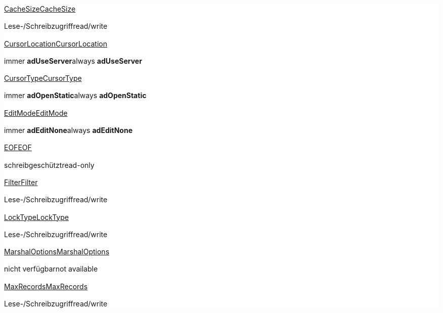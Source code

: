 <td><p><span data-ttu-id="1c3a6-149"><a href="cachesize-property-ado.md">CacheSize</a></span><span class="sxs-lookup"><span data-stu-id="1c3a6-149"><a href="cachesize-property-ado.md">CacheSize</a></span></span></p></td>
<td><p><span data-ttu-id="1c3a6-150">Lese-/Schreibzugriff</span><span class="sxs-lookup"><span data-stu-id="1c3a6-150">read/write</span></span></p></td>
</tr>
<tr class="odd">
<td><p><span data-ttu-id="1c3a6-151"><a href="cursorlocation-property-ado.md">CursorLocation</a></span><span class="sxs-lookup"><span data-stu-id="1c3a6-151"><a href="cursorlocation-property-ado.md">CursorLocation</a></span></span></p></td>
<td><p><span data-ttu-id="1c3a6-152">immer <strong>adUseServer</strong></span><span class="sxs-lookup"><span data-stu-id="1c3a6-152">always <strong>adUseServer</strong></span></span></p></td>
</tr>
<tr class="even">
<td><p><span data-ttu-id="1c3a6-153"><a href="cursortype-property-ado.md">CursorType</a></span><span class="sxs-lookup"><span data-stu-id="1c3a6-153"><a href="cursortype-property-ado.md">CursorType</a></span></span></p></td>
<td><p><span data-ttu-id="1c3a6-154">immer <strong>adOpenStatic</strong></span><span class="sxs-lookup"><span data-stu-id="1c3a6-154">always <strong>adOpenStatic</strong></span></span></p></td>
</tr>
<tr class="odd">
<td><p><span data-ttu-id="1c3a6-155"><a href="editmode-property-ado.md">EditMode</a></span><span class="sxs-lookup"><span data-stu-id="1c3a6-155"><a href="editmode-property-ado.md">EditMode</a></span></span></p></td>
<td><p><span data-ttu-id="1c3a6-156">immer <strong>adEditNone</strong></span><span class="sxs-lookup"><span data-stu-id="1c3a6-156">always <strong>adEditNone</strong></span></span></p></td>
</tr>
<tr class="even">
<td><p><span data-ttu-id="1c3a6-157"><a href="bof-eof-properties-ado.md">EOF</a></span><span class="sxs-lookup"><span data-stu-id="1c3a6-157"><a href="bof-eof-properties-ado.md">EOF</a></span></span></p></td>
<td><p><span data-ttu-id="1c3a6-158">schreibgeschützt</span><span class="sxs-lookup"><span data-stu-id="1c3a6-158">read-only</span></span></p></td>
</tr>
<tr class="odd">
<td><p><span data-ttu-id="1c3a6-159"><a href="filter-property-ado.md">Filter</a></span><span class="sxs-lookup"><span data-stu-id="1c3a6-159"><a href="filter-property-ado.md">Filter</a></span></span></p></td>
<td><p><span data-ttu-id="1c3a6-160">Lese-/Schreibzugriff</span><span class="sxs-lookup"><span data-stu-id="1c3a6-160">read/write</span></span></p></td>
</tr>
<tr class="even">
<td><p><span data-ttu-id="1c3a6-161"><a href="locktype-property-ado.md">LockType</a></span><span class="sxs-lookup"><span data-stu-id="1c3a6-161"><a href="locktype-property-ado.md">LockType</a></span></span></p></td>
<td><p><span data-ttu-id="1c3a6-162">Lese-/Schreibzugriff</span><span class="sxs-lookup"><span data-stu-id="1c3a6-162">read/write</span></span></p></td>
</tr>
<tr class="odd">
<td><p><span data-ttu-id="1c3a6-163"><a href="marshaloptions-property-ado.md">MarshalOptions</a></span><span class="sxs-lookup"><span data-stu-id="1c3a6-163"><a href="marshaloptions-property-ado.md">MarshalOptions</a></span></span></p></td>
<td><p><span data-ttu-id="1c3a6-164">nicht verfügbar</span><span class="sxs-lookup"><span data-stu-id="1c3a6-164">not available</span></span></p></td>
</tr>
<tr class="even">
<td><p><span data-ttu-id="1c3a6-165"><a href="maxrecords-property-ado.md">MaxRecords</a></span><span class="sxs-lookup"><span data-stu-id="1c3a6-165"><a href="maxrecords-property-ado.md">MaxRecords</a></span></span></p></td>
<td><p><span data-ttu-id="1c3a6-166">Lese-/Schreibzugriff</span><span class="sxs-lookup"><span data-stu-id="1c3a6-166">read/write</span></span></p></td>
</tr>
<tr class="odd">